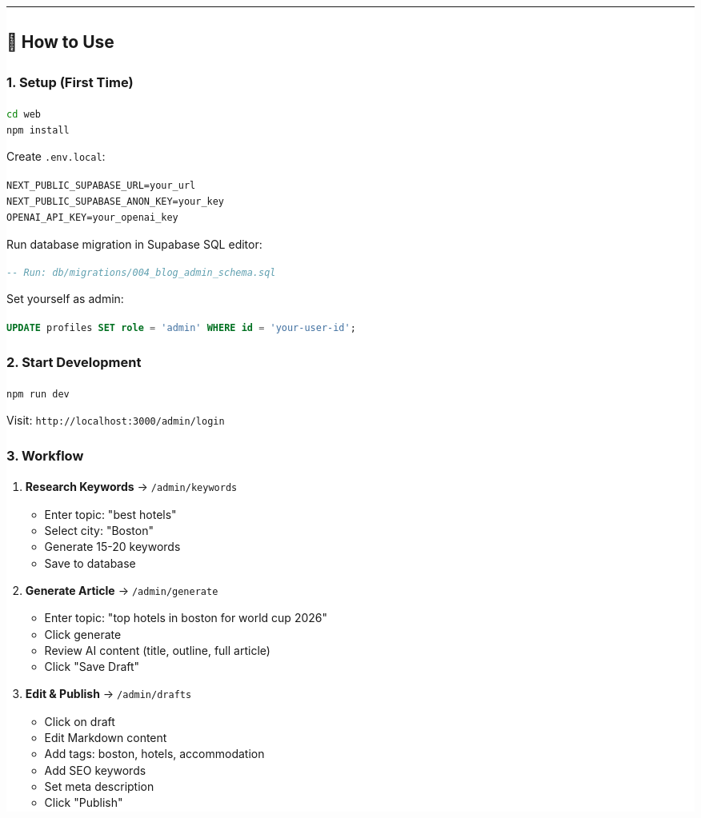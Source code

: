 ```
```

---

## 🚀 How to Use

### 1. Setup (First Time)

```bash
cd web
npm install
```

Create `.env.local`:
```env
NEXT_PUBLIC_SUPABASE_URL=your_url
NEXT_PUBLIC_SUPABASE_ANON_KEY=your_key
OPENAI_API_KEY=your_openai_key
```

Run database migration in Supabase SQL editor:
```sql
-- Run: db/migrations/004_blog_admin_schema.sql
```

Set yourself as admin:
```sql
UPDATE profiles SET role = 'admin' WHERE id = 'your-user-id';
```

### 2. Start Development

```bash
npm run dev
```

Visit: `http://localhost:3000/admin/login`

### 3. Workflow

1. **Research Keywords** → `/admin/keywords`
   - Enter topic: "best hotels"
   - Select city: "Boston"
   - Generate 15-20 keywords
   - Save to database

2. **Generate Article** → `/admin/generate`
   - Enter topic: "top hotels in boston for world cup 2026"
   - Click generate
   - Review AI content (title, outline, full article)
   - Click "Save Draft"

3. **Edit & Publish** → `/admin/drafts`
   - Click on draft
   - Edit Markdown content
   - Add tags: boston, hotels, accommodation
   - Add SEO keywords
   - Set meta description
   - Click "Publish"
